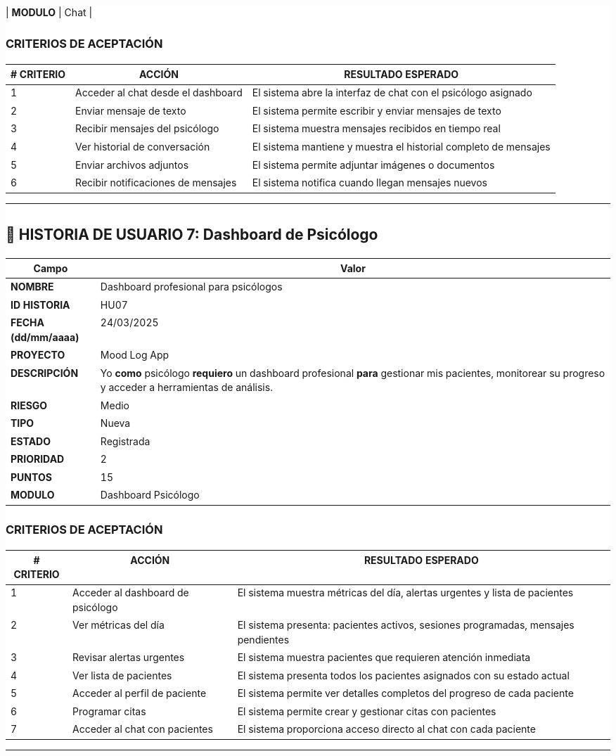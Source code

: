 | **MODULO**             | Chat                                                                                                                                                 |

### CRITERIOS DE ACEPTACIÓN

| # CRITERIO | ACCIÓN                             | RESULTADO ESPERADO                                              |
| ---------- | ---------------------------------- | --------------------------------------------------------------- |
| 1          | Acceder al chat desde el dashboard | El sistema abre la interfaz de chat con el psicólogo asignado   |
| 2          | Enviar mensaje de texto            | El sistema permite escribir y enviar mensajes de texto          |
| 3          | Recibir mensajes del psicólogo     | El sistema muestra mensajes recibidos en tiempo real            |
| 4          | Ver historial de conversación      | El sistema mantiene y muestra el historial completo de mensajes |
| 5          | Enviar archivos adjuntos           | El sistema permite adjuntar imágenes o documentos               |
| 6          | Recibir notificaciones de mensajes | El sistema notifica cuando llegan mensajes nuevos               |

---

## 📝 HISTORIA DE USUARIO 7: Dashboard de Psicólogo

| Campo                  | Valor                                                                                                                                                      |
| ---------------------- | ---------------------------------------------------------------------------------------------------------------------------------------------------------- |
| **NOMBRE**             | Dashboard profesional para psicólogos                                                                                                                      |
| **ID HISTORIA**        | HU07                                                                                                                                                       |
| **FECHA (dd/mm/aaaa)** | 24/03/2025                                                                                                                                                 |
| **PROYECTO**           | Mood Log App                                                                                                                                               |
| **DESCRIPCIÓN**        | Yo **como** psicólogo **requiero** un dashboard profesional **para** gestionar mis pacientes, monitorear su progreso y acceder a herramientas de análisis. |
| **RIESGO**             | Medio                                                                                                                                                      |
| **TIPO**               | Nueva                                                                                                                                                      |
| **ESTADO**             | Registrada                                                                                                                                                 |
| **PRIORIDAD**          | 2                                                                                                                                                          |
| **PUNTOS**             | 15                                                                                                                                                         |
| **MODULO**             | Dashboard Psicólogo                                                                                                                                        |

### CRITERIOS DE ACEPTACIÓN

| # CRITERIO | ACCIÓN                            | RESULTADO ESPERADO                                                                |
| ---------- | --------------------------------- | --------------------------------------------------------------------------------- |
| 1          | Acceder al dashboard de psicólogo | El sistema muestra métricas del día, alertas urgentes y lista de pacientes        |
| 2          | Ver métricas del día              | El sistema presenta: pacientes activos, sesiones programadas, mensajes pendientes |
| 3          | Revisar alertas urgentes          | El sistema muestra pacientes que requieren atención inmediata                     |
| 4          | Ver lista de pacientes            | El sistema presenta todos los pacientes asignados con su estado actual            |
| 5          | Acceder al perfil de paciente     | El sistema permite ver detalles completos del progreso de cada paciente           |
| 6          | Programar citas                   | El sistema permite crear y gestionar citas con pacientes                          |
| 7          | Acceder al chat con pacientes     | El sistema proporciona acceso directo al chat con cada paciente                   |

---